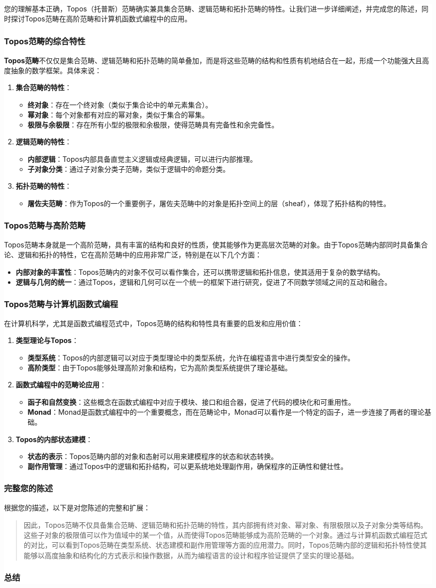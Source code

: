 您的理解基本正确，Topos（托普斯）范畴确实兼具集合范畴、逻辑范畴和拓扑范畴的特性。让我们进一步详细阐述，并完成您的陈述，同时探讨Topos范畴在高阶范畴和计算机函数式编程中的应用。

### Topos范畴的综合特性

**Topos范畴**不仅仅是集合范畴、逻辑范畴和拓扑范畴的简单叠加，而是将这些范畴的结构和性质有机地结合在一起，形成一个功能强大且高度抽象的数学框架。具体来说：

1. **集合范畴的特性**：

   * **终对象**：存在一个终对象（类似于集合论中的单元素集合）。
   * **幂对象**：每个对象都有对应的幂对象，类似于集合的幂集。
   * **极限与余极限**：存在所有小型的极限和余极限，使得范畴具有完备性和余完备性。

2. **逻辑范畴的特性**：

   * **内部逻辑**：Topos内部具备直觉主义逻辑或经典逻辑，可以进行内部推理。
   * **子对象分类**：通过子对象分类子范畴，类似于逻辑中的命题分类。

3. **拓扑范畴的特性**：

   * **屠佐夫范畴**：作为Topos的一个重要例子，屠佐夫范畴中的对象是拓扑空间上的层（sheaf），体现了拓扑结构的特性。

### Topos范畴与高阶范畴

Topos范畴本身就是一个高阶范畴，具有丰富的结构和良好的性质，使其能够作为更高层次范畴的对象。由于Topos范畴内部同时具备集合论、逻辑和拓扑的特性，它在高阶范畴中的应用非常广泛，特别是在以下几个方面：

* **内部对象的丰富性**：Topos范畴内的对象不仅可以看作集合，还可以携带逻辑和拓扑信息，使其适用于复杂的数学结构。
* **逻辑与几何的统一**：通过Topos，逻辑和几何可以在一个统一的框架下进行研究，促进了不同数学领域之间的互动和融合。

### Topos范畴与计算机函数式编程

在计算机科学，尤其是函数式编程范式中，Topos范畴的结构和特性具有重要的启发和应用价值：

1. **类型理论与Topos**：

   * **类型系统**：Topos的内部逻辑可以对应于类型理论中的类型系统，允许在编程语言中进行类型安全的操作。
   * **高阶类型**：由于Topos能够处理高阶对象和结构，它为高阶类型系统提供了理论基础。

2. **函数式编程中的范畴论应用**：

   * **函子和自然变换**：这些概念在函数式编程中对应于模块、接口和组合器，促进了代码的模块化和可重用性。
   * **Monad**：Monad是函数式编程中的一个重要概念，而在范畴论中，Monad可以看作是一个特定的函子，进一步连接了两者的理论基础。

3. **Topos的内部状态建模**：

   * **状态的表示**：Topos范畴内部的对象和态射可以用来建模程序的状态和状态转换。
   * **副作用管理**：通过Topos中的逻辑和拓扑结构，可以更系统地处理副作用，确保程序的正确性和健壮性。

### 完整您的陈述

根据您的描述，以下是对您陈述的完整和扩展：

> 因此，Topos范畴不仅具备集合范畴、逻辑范畴和拓扑范畴的特性，其内部拥有终对象、幂对象、有限极限以及子对象分类等结构。这些子对象的极限值可以作为值域中的某一个值，从而使得Topos范畴能够成为高阶范畴的一个对象。通过与计算机函数式编程范式的对比，可以看到Topos范畴在类型系统、状态建模和副作用管理等方面的应用潜力。同时，Topos范畴内部的逻辑和拓扑特性使其能够以高度抽象和结构化的方式表示和操作数据，从而为编程语言的设计和程序验证提供了坚实的理论基础。

### 总结
